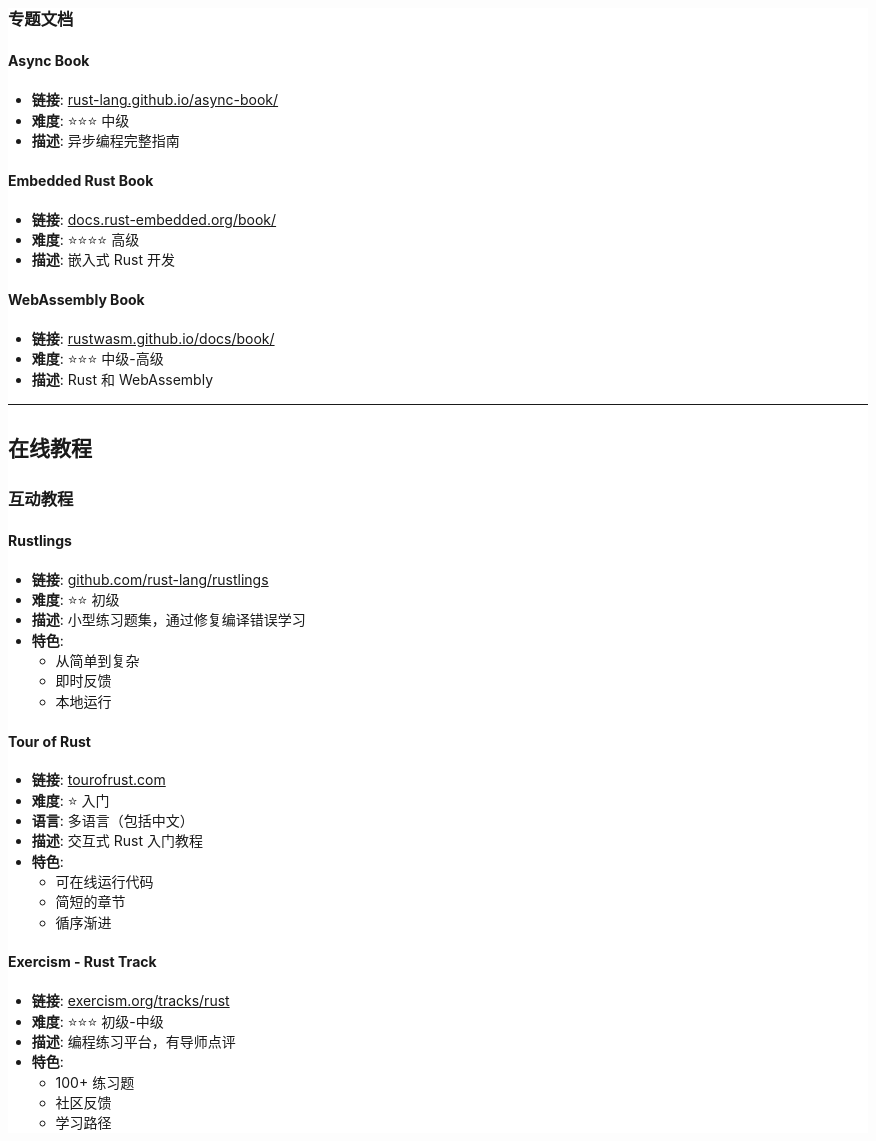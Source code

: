 ### 专题文档

#### Async Book

- **链接**: [rust-lang.github.io/async-book/](https://rust-lang.github.io/async-book/)
- **难度**: ⭐⭐⭐ 中级
- **描述**: 异步编程完整指南

#### Embedded Rust Book

- **链接**: [docs.rust-embedded.org/book/](https://docs.rust-embedded.org/book/)
- **难度**: ⭐⭐⭐⭐ 高级
- **描述**: 嵌入式 Rust 开发

#### WebAssembly Book

- **链接**: [rustwasm.github.io/docs/book/](https://rustwasm.github.io/docs/book/)
- **难度**: ⭐⭐⭐ 中级-高级
- **描述**: Rust 和 WebAssembly

---

## 在线教程

### 互动教程

#### Rustlings

- **链接**: [github.com/rust-lang/rustlings](https://github.com/rust-lang/rustlings)
- **难度**: ⭐⭐ 初级
- **描述**: 小型练习题集，通过修复编译错误学习
- **特色**:
  - 从简单到复杂
  - 即时反馈
  - 本地运行

#### Tour of Rust

- **链接**: [tourofrust.com](https://tourofrust.com/)
- **难度**: ⭐ 入门
- **语言**: 多语言（包括中文）
- **描述**: 交互式 Rust 入门教程
- **特色**:
  - 可在线运行代码
  - 简短的章节
  - 循序渐进

#### Exercism - Rust Track

- **链接**: [exercism.org/tracks/rust](https://exercism.org/tracks/rust)
- **难度**: ⭐⭐⭐ 初级-中级
- **描述**: 编程练习平台，有导师点评
- **特色**:
  - 100+ 练习题
  - 社区反馈
  - 学习路径
